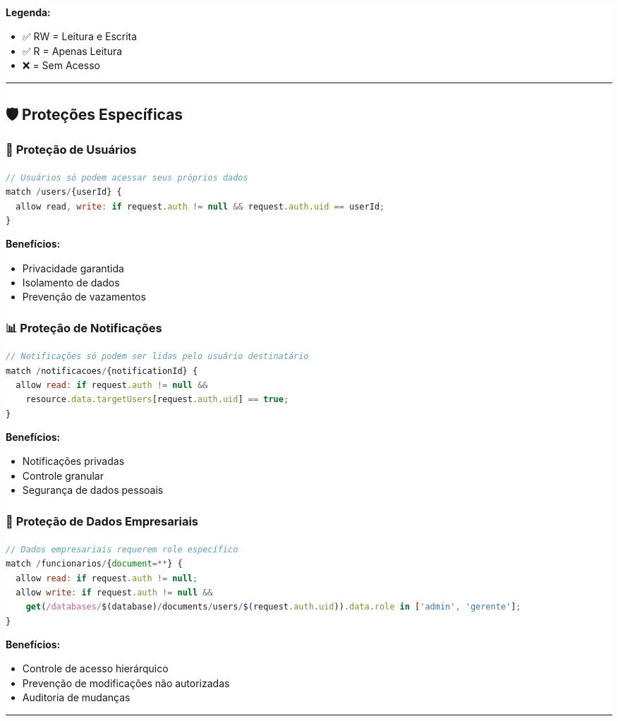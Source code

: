 **Legenda:**

- ✅ RW = Leitura e Escrita
- ✅ R = Apenas Leitura
- ❌ = Sem Acesso

---

## 🛡️ **Proteções Específicas**

### 🔐 **Proteção de Usuários**

```javascript
// Usuários só podem acessar seus próprios dados
match /users/{userId} {
  allow read, write: if request.auth != null && request.auth.uid == userId;
}
```

**Benefícios:**

- Privacidade garantida
- Isolamento de dados
- Prevenção de vazamentos

### 📊 **Proteção de Notificações**

```javascript
// Notificações só podem ser lidas pelo usuário destinatário
match /notificacoes/{notificationId} {
  allow read: if request.auth != null &&
    resource.data.targetUsers[request.auth.uid] == true;
}
```

**Benefícios:**

- Notificações privadas
- Controle granular
- Segurança de dados pessoais

### 🏢 **Proteção de Dados Empresariais**

```javascript
// Dados empresariais requerem role específico
match /funcionarios/{document=**} {
  allow read: if request.auth != null;
  allow write: if request.auth != null &&
    get(/databases/$(database)/documents/users/$(request.auth.uid)).data.role in ['admin', 'gerente'];
}
```

**Benefícios:**

- Controle de acesso hierárquico
- Prevenção de modificações não autorizadas
- Auditoria de mudanças

---